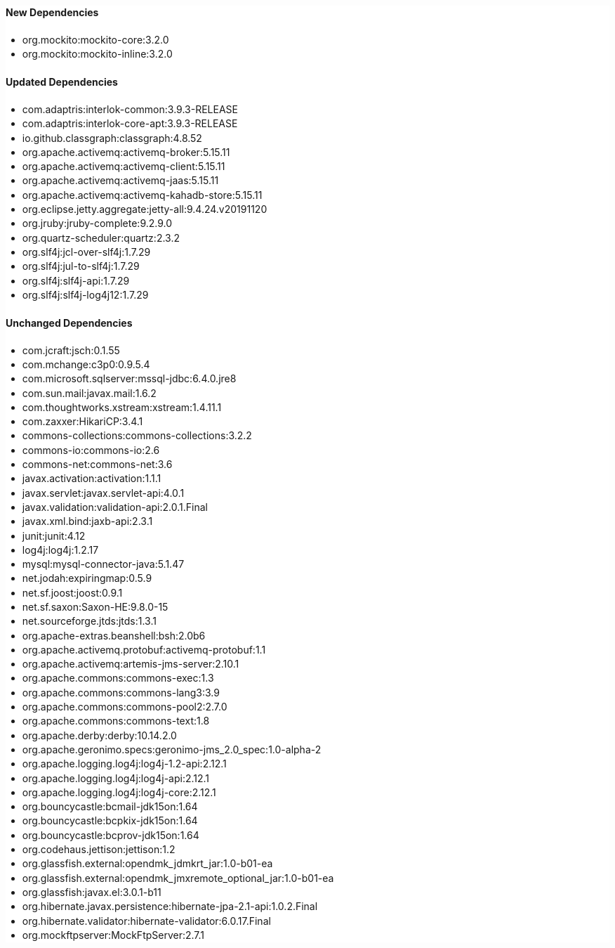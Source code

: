 #### New Dependencies ####
- org.mockito:mockito-core:3.2.0
- org.mockito:mockito-inline:3.2.0

#### Updated Dependencies ####
- com.adaptris:interlok-common:3.9.3-RELEASE
- com.adaptris:interlok-core-apt:3.9.3-RELEASE
- io.github.classgraph:classgraph:4.8.52
- org.apache.activemq:activemq-broker:5.15.11
- org.apache.activemq:activemq-client:5.15.11
- org.apache.activemq:activemq-jaas:5.15.11
- org.apache.activemq:activemq-kahadb-store:5.15.11
- org.eclipse.jetty.aggregate:jetty-all:9.4.24.v20191120
- org.jruby:jruby-complete:9.2.9.0
- org.quartz-scheduler:quartz:2.3.2
- org.slf4j:jcl-over-slf4j:1.7.29
- org.slf4j:jul-to-slf4j:1.7.29
- org.slf4j:slf4j-api:1.7.29
- org.slf4j:slf4j-log4j12:1.7.29

#### Unchanged Dependencies ####
- com.jcraft:jsch:0.1.55
- com.mchange:c3p0:0.9.5.4
- com.microsoft.sqlserver:mssql-jdbc:6.4.0.jre8
- com.sun.mail:javax.mail:1.6.2
- com.thoughtworks.xstream:xstream:1.4.11.1
- com.zaxxer:HikariCP:3.4.1
- commons-collections:commons-collections:3.2.2
- commons-io:commons-io:2.6
- commons-net:commons-net:3.6
- javax.activation:activation:1.1.1
- javax.servlet:javax.servlet-api:4.0.1
- javax.validation:validation-api:2.0.1.Final
- javax.xml.bind:jaxb-api:2.3.1
- junit:junit:4.12
- log4j:log4j:1.2.17
- mysql:mysql-connector-java:5.1.47
- net.jodah:expiringmap:0.5.9
- net.sf.joost:joost:0.9.1
- net.sf.saxon:Saxon-HE:9.8.0-15
- net.sourceforge.jtds:jtds:1.3.1
- org.apache-extras.beanshell:bsh:2.0b6
- org.apache.activemq.protobuf:activemq-protobuf:1.1
- org.apache.activemq:artemis-jms-server:2.10.1
- org.apache.commons:commons-exec:1.3
- org.apache.commons:commons-lang3:3.9
- org.apache.commons:commons-pool2:2.7.0
- org.apache.commons:commons-text:1.8
- org.apache.derby:derby:10.14.2.0
- org.apache.geronimo.specs:geronimo-jms_2.0_spec:1.0-alpha-2
- org.apache.logging.log4j:log4j-1.2-api:2.12.1
- org.apache.logging.log4j:log4j-api:2.12.1
- org.apache.logging.log4j:log4j-core:2.12.1
- org.bouncycastle:bcmail-jdk15on:1.64
- org.bouncycastle:bcpkix-jdk15on:1.64
- org.bouncycastle:bcprov-jdk15on:1.64
- org.codehaus.jettison:jettison:1.2
- org.glassfish.external:opendmk_jdmkrt_jar:1.0-b01-ea
- org.glassfish.external:opendmk_jmxremote_optional_jar:1.0-b01-ea
- org.glassfish:javax.el:3.0.1-b11
- org.hibernate.javax.persistence:hibernate-jpa-2.1-api:1.0.2.Final
- org.hibernate.validator:hibernate-validator:6.0.17.Final
- org.mockftpserver:MockFtpServer:2.7.1